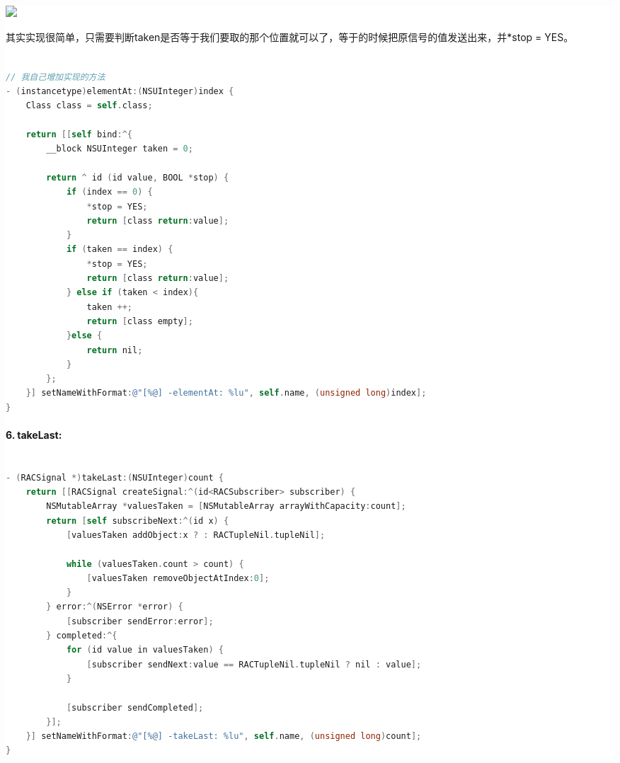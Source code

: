 
![](https://img.halfrost.com/Blog/ArticleImage/33_8.png)


其实实现很简单，只需要判断taken是否等于我们要取的那个位置就可以了，等于的时候把原信号的值发送出来，并*stop = YES。


```objectivec

// 我自己增加实现的方法
- (instancetype)elementAt:(NSUInteger)index {
    Class class = self.class;
    
    return [[self bind:^{
        __block NSUInteger taken = 0;
        
        return ^ id (id value, BOOL *stop) {
            if (index == 0) {
                *stop = YES;
                return [class return:value];
            }
            if (taken == index) {
                *stop = YES;
                return [class return:value];
            } else if (taken < index){
                taken ++;
                return [class empty];
            }else {
                return nil;
            }
        };
    }] setNameWithFormat:@"[%@] -elementAt: %lu", self.name, (unsigned long)index];
}

```



#### 6. takeLast:

```objectivec

- (RACSignal *)takeLast:(NSUInteger)count {
    return [[RACSignal createSignal:^(id<RACSubscriber> subscriber) {
        NSMutableArray *valuesTaken = [NSMutableArray arrayWithCapacity:count];
        return [self subscribeNext:^(id x) {
            [valuesTaken addObject:x ? : RACTupleNil.tupleNil];
            
            while (valuesTaken.count > count) {
                [valuesTaken removeObjectAtIndex:0];
            }
        } error:^(NSError *error) {
            [subscriber sendError:error];
        } completed:^{
            for (id value in valuesTaken) {
                [subscriber sendNext:value == RACTupleNil.tupleNil ? nil : value];
            }
            
            [subscriber sendCompleted];
        }];
    }] setNameWithFormat:@"[%@] -takeLast: %lu", self.name, (unsigned long)count];
}

```
